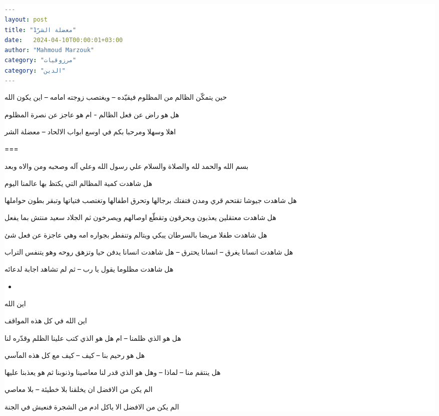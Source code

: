 ```yaml
---
layout: post
title: "1معضلة الشرّ"
date:   2024-04-10T00:00:01+03:00
author: "Mahmoud Marzouk"
category: "مرزوقيات"
category: "الدين"
---
```



حين يتمكّن الظالم من المظلوم فيقيّده – ويغتصب زوجته امامه
– اين يكون الله

هل هو راض عن فعل الظالم - ام هو عاجز عن نصرة
المظلوم

اهلا وسهلا ومرحبا بكم في اوسع ابواب الالحاد – معضلة
الشر

===

بسم الله والحمد لله والصلاة والسلام علي رسول الله وعلي
آله وصحبه ومن والاه وبعد

هل شاهدت كمية المظالم التي يكتظ بها عالمنا اليوم

هل شاهدت جيوشا تقتحم قري ومدن فتفتك برجالها وتحرق
اطفالها وتغتصب فتياتها وتبقر بطون حواملها

هل شاهدت معتقلين يعذبون ويحرقون وتقطّع اوصالهم ويصرخون ثم
الجلاد سعيد منتش بما يفعل

هل شاهدت طفلا مريضا بالسرطان يبكي ويتالم وتنفطر بجواره
امه وهي عاجزة عن فعل شئ

هل شاهدت انسانا يغرق – انسانا يحترق – هل شاهدت انسانا
يدفن حيا وتزهق روحه وهو يتنفس التراب

هل شاهدت مظلوما يقول يا رب – ثم لم تشاهد اجابة
لدعائه

-

اين الله

اين الله في كل هذه المواقف

هل هو الذي ظلمنا – ام هل هو الذي كتب علينا الظلم وقدّره
لنا

هل هو رحيم بنا – كيف – كيف مع كل هذه المآسي

هل ينتقم منا – لماذا – وهل هو الذي قدر لنا معاصينا
وذنوبنا ثم هو يعذبنا عليها

الم يكن من الافضل ان يخلقنا بلا خطيئة – بلا معاصي

الم يكن من الافضل الا ياكل ادم من الشجرة فنعيش في
الجنة

